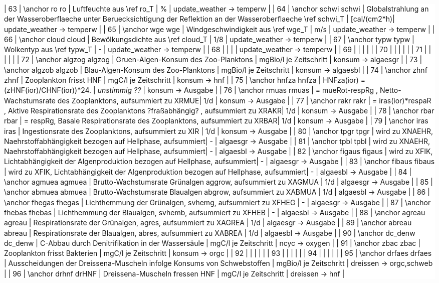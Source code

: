 | 63 | \anchor ro ro		 | Luftfeuchte aus \ref ro_T 		  | %	 | update_weather -> temperw |
| 64 | \anchor schwi schwi	 | Globalstrahlung an der Wasseroberflaeche unter Beruecksichtigung der Reflektion an der Wasseroberflaeche \ref schwi_T | [cal/(cm2*h)| update_weather -> temperw |
| 65 | \anchor wge wge		 | Windgeschwindigkeit aus \ref wge_T | m/s	| update_weather -> temperw |
| 66 | \anchor cloud cloud	 | Bewölkungsdichte aus \ref cloud_T  | 1/8	| update_weather -> temperw |
| 67 | \anchor typw typw	 | Wolkentyp aus \ref typw_T 		  | -	| update_weather -> temperw |
| 68 | 			| 				 					|			  | update_weather -> temperw |
| 69 | 			| 				 					|			  |    |
| 70 | 			| 					 				|			  |    |
| 71 | 			| 			 						|			  |    |
| 72 | \anchor algzog algzog | Gruen-Algen-Konsum des Zoo-Planktons | mgBio/l je Zeitschritt | konsum -> algaesgr |
| 73 | \anchor algzob algzob | Blau-Algen-Konsum des Zoo-Planktons 	| mgBio/l je Zeitschritt | konsum -> algaesbl |
| 74 | \anchor zhnf zhnf	 | Zooplankton frisst HNF 				| mgC/l  je Zeitschritt	 | konsum -> hnf |
| 75 | \anchor hnfza hnfza	 | HNFza(ior) = (zHNF(ior)/CHNF(ior))*24. | *unstimmig ??* 		 | konsum -> Ausgabe |
| 76 | \anchor rmuas rmuas	 | = mueRot-respRg , Netto-Wachstumsrate des Zooplanktons, aufsummiert zu XRMUE| 1/d | konsum -> Ausgabe |
| 77 | \anchor rakr rakr	 | = iras(ior)*respaR , Aktive Respirationsrate des Zooplanktons ?fraßabhängig? , aufsummiert zu XRAKR| 1/d | konsum -> Ausgabe |
| 78 | \anchor rbar rbar	 | = respRg, Basale Respirationsrate des Zooplanktons, aufsummiert zu XRBAR| 1/d | konsum -> Ausgabe |
| 79 | \anchor iras iras	 | Ingestionsrate des Zooplanktons, aufsummiert zu XIR			| 1/d 			 | konsum -> Ausgabe |
| 80 | \anchor tpgr tpgr	 | wird zu XNAEHR, Naehrstoffabhängigkeit bezogen auf Hellphase, aufsummiert| -	 | algaesgr -> Ausgabe |
| 81 | \anchor tpbl tpbl	 | wird zu XNAEHR, Naehrstoffabhängigkeit bezogen auf Hellphase, aufsummiert| -	 | algaesbl -> Ausgabe |
| 82 | \anchor figaus figaus | wird zu XFIK, Lichtabhängigkeit der Algenproduktion bezogen auf Hellphase, aufsummiert| - | algaesgr -> Ausgabe |
| 83 | \anchor fibaus fibaus | wird zu XFIK, Lichtabhängigkeit der Algenproduktion bezogen auf Hellphase, aufsummiert| - | algaesbl -> Ausgabe |
| 84 | \anchor agmuea agmuea | Brutto-Wachstumsrate Grünalgen aggrow, aufsummiert zu XAGMUA | 1/d | algaesgr -> Ausgabe |
| 85 | \anchor abmuea abmuea | Brutto-Wachstumsrate Blaualgen abgrow, aufsummiert zu XABMUA	| 1/d | algaesbl -> Ausgabe |
| 86 | \anchor fhegas fhegas | Lichthemmung der Grünalgen, svhemg, aufsummiert zu XFHEG		| -	  | algaesgr -> Ausgabe |
| 87 | \anchor fhebas fhebas | Lichthemmung der Blaualgen, svhemb, aufsummiert zu XFHEB		| -	  | algaesbl -> Ausgabe |
| 88 | \anchor agreau agreau | Respirationsrate der Grünalgen, agres, aufsummiert zu XAGREA	| 1/d | algaesgr -> Ausgabe |
| 89 | \anchor abreau abreau | Respirationsrate der Blaualgen, abres, aufsummiert zu XABREA	| 1/d | algaesbl -> Ausgabe |
| 90 | \anchor dc_denw dc_denw | C-Abbau durch Denitrifikation in der Wassersäule 	| mgC/l je Zeitschritt | ncyc -> oxygen |
| 91 | \anchor zbac zbac	 | Zooplankton frisst Bakterien	| mgC/l je Zeitschritt | konsum -> orgc |
| 92 | 			| 									| 	 			|    |
| 93 | 			| 									| 	 			|    |
| 94 | 			| 							 		| 	 			|    |
| 95 | \anchor drfaes drfaes | Ausscheidungen der Dreissena-Muscheln infolge Konsums von Schwebstoffen | mgBio/l je Zeitschritt | dreissen -> orgc,schweb |
| 96 | \anchor drhnf drHNF	 | Dreissena-Muscheln fressen HNF | mgC/l  je Zeitschritt | dreissen -> hnf |
